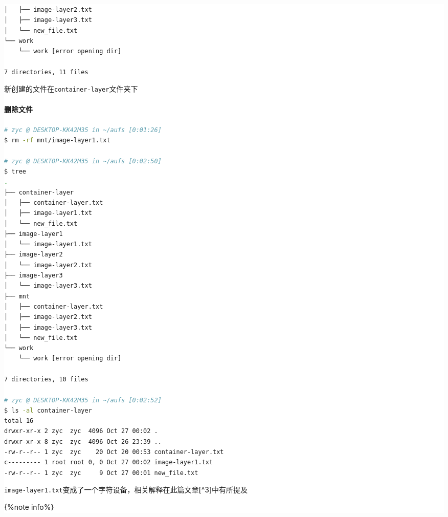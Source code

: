 ```bash
│   ├── image-layer2.txt
│   ├── image-layer3.txt
│   └── new_file.txt
└── work
    └── work [error opening dir]

7 directories, 11 files
```

新创建的文件在`container-layer`文件夹下

#### 删除文件

```bash
# zyc @ DESKTOP-KK42M35 in ~/aufs [0:01:26]
$ rm -rf mnt/image-layer1.txt

# zyc @ DESKTOP-KK42M35 in ~/aufs [0:02:50]
$ tree
.
├── container-layer
│   ├── container-layer.txt
│   ├── image-layer1.txt
│   └── new_file.txt
├── image-layer1
│   └── image-layer1.txt
├── image-layer2
│   └── image-layer2.txt
├── image-layer3
│   └── image-layer3.txt
├── mnt
│   ├── container-layer.txt
│   ├── image-layer2.txt
│   ├── image-layer3.txt
│   └── new_file.txt
└── work
    └── work [error opening dir]

7 directories, 10 files

# zyc @ DESKTOP-KK42M35 in ~/aufs [0:02:52]
$ ls -al container-layer
total 16
drwxr-xr-x 2 zyc  zyc  4096 Oct 27 00:02 .
drwxr-xr-x 8 zyc  zyc  4096 Oct 26 23:39 ..
-rw-r--r-- 1 zyc  zyc    20 Oct 20 00:53 container-layer.txt
c--------- 1 root root 0, 0 Oct 27 00:02 image-layer1.txt
-rw-r--r-- 1 zyc  zyc     9 Oct 27 00:01 new_file.txt
```

`image-layer1.txt`变成了一个字符设备，相关解释在此篇文章[^3]中有所提及

{%note info%}
